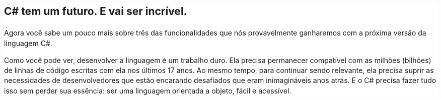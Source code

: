 ## C# tem um futuro. E vai ser incrível.

Agora você sabe um pouco mais sobre três das funcionalidades que nós provavelmente ganharemos com a próxima versão da linguagem C#.

Como você pode ver, desenvolver a linguagem é um trabalho duro. Ela precisa permanecer compatível com as milhões (bilhões) de linhas de código escritas com ela nos últimos 17 anos. Ao mesmo tempo, para continuar sendo relevante, ela precisa suprir as necessidades de desenvolvedores que estão encarando desafiados que eram inimagináveis anos atrás. E o C# precisa fazer tudo isso sem perder sua essência: ser uma linguagem orientada a objeto, fácil e acessível. 